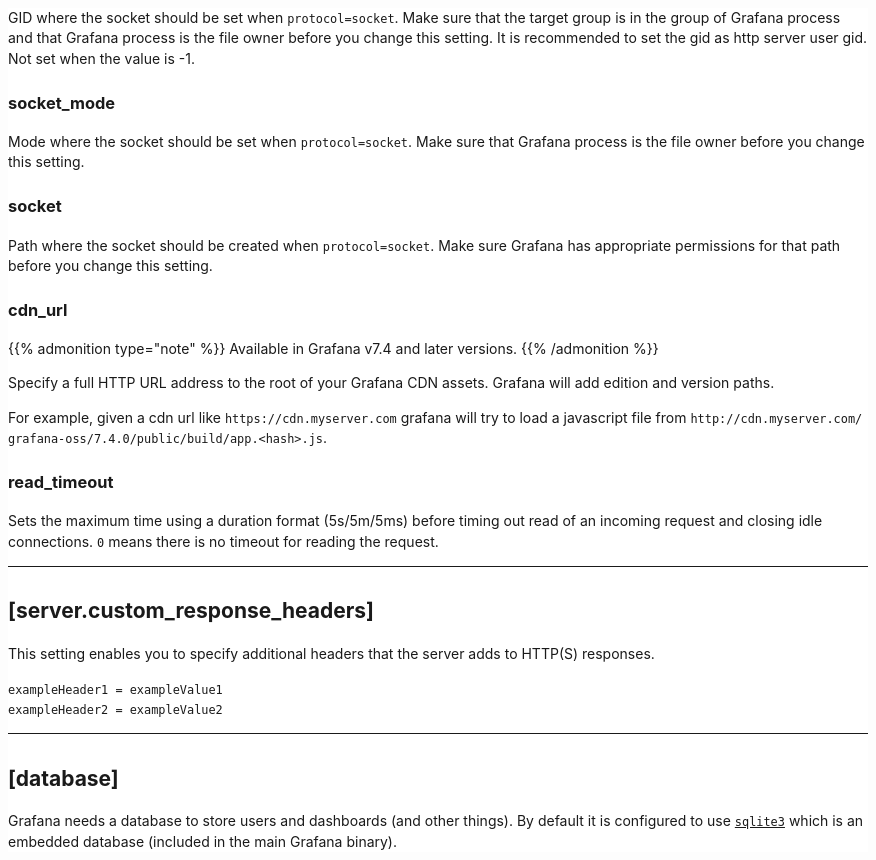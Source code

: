 GID where the socket should be set when `protocol=socket`.
Make sure that the target group is in the group of Grafana process and that Grafana process is the file owner before you change this setting.
It is recommended to set the gid as http server user gid.
Not set when the value is -1.

### socket_mode

Mode where the socket should be set when `protocol=socket`. Make sure that Grafana process is the file owner before you change this setting.

### socket

Path where the socket should be created when `protocol=socket`. Make sure Grafana has appropriate permissions for that path before you change this setting.

### cdn_url

{{% admonition type="note" %}}
Available in Grafana v7.4 and later versions.
{{% /admonition %}}

Specify a full HTTP URL address to the root of your Grafana CDN assets. Grafana will add edition and version paths.

For example, given a cdn url like `https://cdn.myserver.com` grafana will try to load a javascript file from
`http://cdn.myserver.com/grafana-oss/7.4.0/public/build/app.<hash>.js`.

### read_timeout

Sets the maximum time using a duration format (5s/5m/5ms) before timing out read of an incoming request and closing idle connections.
`0` means there is no timeout for reading the request.

<hr />

## [server.custom_response_headers]

This setting enables you to specify additional headers that the server adds to HTTP(S) responses.

```
exampleHeader1 = exampleValue1
exampleHeader2 = exampleValue2
```

<hr />

## [database]

Grafana needs a database to store users and dashboards (and other
things). By default it is configured to use [`sqlite3`](https://www.sqlite.org/index.html) which is an
embedded database (included in the main Grafana binary).
